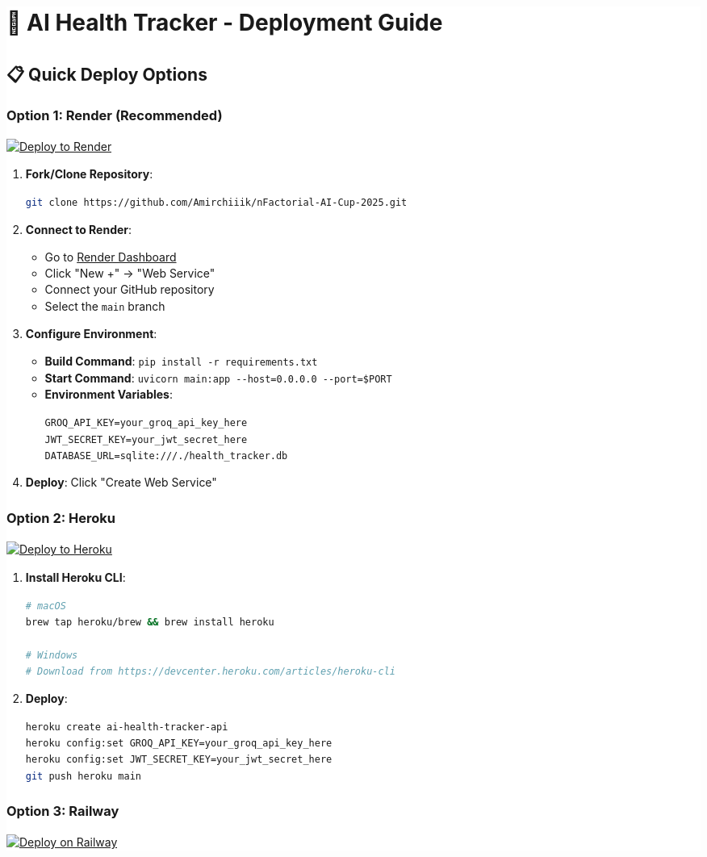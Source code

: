 # 🚀 AI Health Tracker - Deployment Guide

## 📋 **Quick Deploy Options**

### **Option 1: Render (Recommended)**
[![Deploy to Render](https://render.com/images/deploy-to-render-button.svg)](https://render.com/deploy)

1. **Fork/Clone Repository**:
   ```bash
   git clone https://github.com/Amirchiiik/nFactorial-AI-Cup-2025.git
   ```

2. **Connect to Render**:
   - Go to [Render Dashboard](https://dashboard.render.com/)
   - Click "New +" → "Web Service"
   - Connect your GitHub repository
   - Select the `main` branch

3. **Configure Environment**:
   - **Build Command**: `pip install -r requirements.txt`
   - **Start Command**: `uvicorn main:app --host=0.0.0.0 --port=$PORT`
   - **Environment Variables**:
     ```
     GROQ_API_KEY=your_groq_api_key_here
     JWT_SECRET_KEY=your_jwt_secret_here
     DATABASE_URL=sqlite:///./health_tracker.db
     ```

4. **Deploy**: Click "Create Web Service"

### **Option 2: Heroku**
[![Deploy to Heroku](https://www.herokucdn.com/deploy/button.svg)](https://heroku.com/deploy)

1. **Install Heroku CLI**:
   ```bash
   # macOS
   brew tap heroku/brew && brew install heroku
   
   # Windows
   # Download from https://devcenter.heroku.com/articles/heroku-cli
   ```

2. **Deploy**:
   ```bash
   heroku create ai-health-tracker-api
   heroku config:set GROQ_API_KEY=your_groq_api_key_here
   heroku config:set JWT_SECRET_KEY=your_jwt_secret_here
   git push heroku main
   ```

### **Option 3: Railway**
[![Deploy on Railway](https://railway.app/button.svg)](https://railway.app/new/template)
